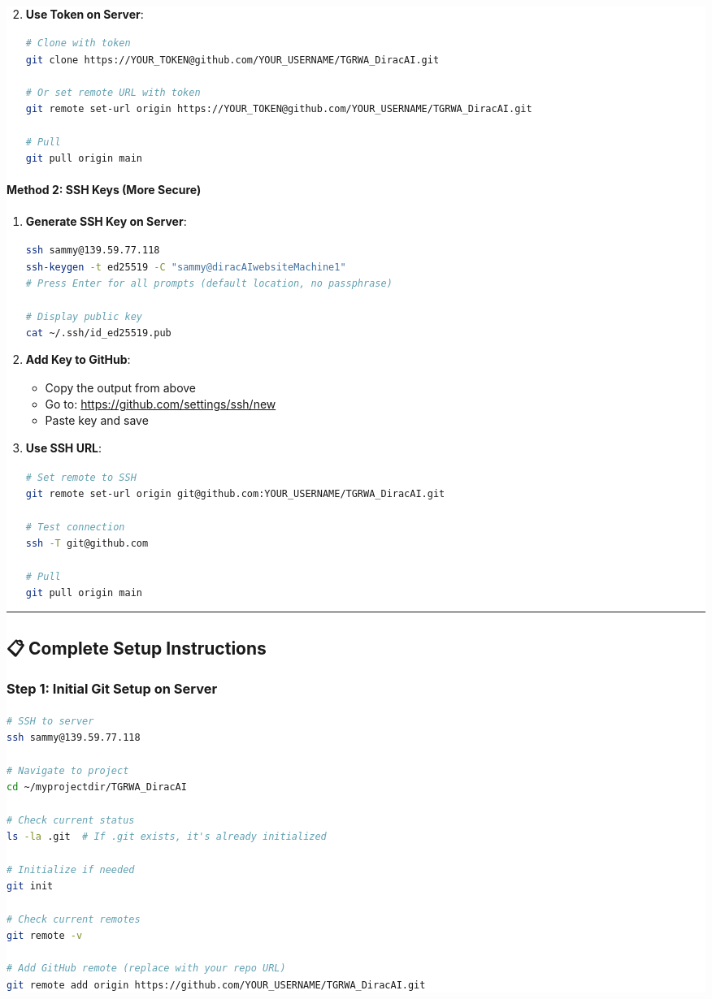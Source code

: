 2. **Use Token on Server**:
   ```bash
   # Clone with token
   git clone https://YOUR_TOKEN@github.com/YOUR_USERNAME/TGRWA_DiracAI.git
   
   # Or set remote URL with token
   git remote set-url origin https://YOUR_TOKEN@github.com/YOUR_USERNAME/TGRWA_DiracAI.git
   
   # Pull
   git pull origin main
   ```

#### **Method 2: SSH Keys (More Secure)**

1. **Generate SSH Key on Server**:
   ```bash
   ssh sammy@139.59.77.118
   ssh-keygen -t ed25519 -C "sammy@diracAIwebsiteMachine1"
   # Press Enter for all prompts (default location, no passphrase)
   
   # Display public key
   cat ~/.ssh/id_ed25519.pub
   ```

2. **Add Key to GitHub**:
   - Copy the output from above
   - Go to: https://github.com/settings/ssh/new
   - Paste key and save

3. **Use SSH URL**:
   ```bash
   # Set remote to SSH
   git remote set-url origin git@github.com:YOUR_USERNAME/TGRWA_DiracAI.git
   
   # Test connection
   ssh -T git@github.com
   
   # Pull
   git pull origin main
   ```

---

## 📋 **Complete Setup Instructions**

### **Step 1: Initial Git Setup on Server**

```bash
# SSH to server
ssh sammy@139.59.77.118

# Navigate to project
cd ~/myprojectdir/TGRWA_DiracAI

# Check current status
ls -la .git  # If .git exists, it's already initialized

# Initialize if needed
git init

# Check current remotes
git remote -v

# Add GitHub remote (replace with your repo URL)
git remote add origin https://github.com/YOUR_USERNAME/TGRWA_DiracAI.git

```